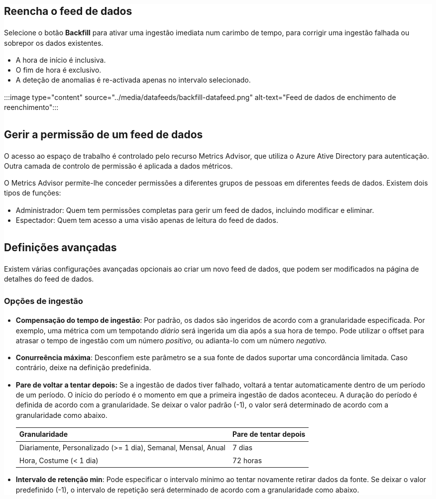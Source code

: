 ##  <a name="backfill-your-data-feed"></a>Reencha o feed de dados

Selecione o botão  **Backfill** para ativar uma ingestão imediata num carimbo de tempo, para corrigir uma ingestão falhada ou sobrepor os dados existentes.
- A hora de início é inclusiva.
- O fim de hora é exclusivo.
- A deteção de anomalias é re-activada apenas no intervalo selecionado.

:::image type="content" source="../media/datafeeds/backfill-datafeed.png" alt-text="Feed de dados de enchimento de reenchimento":::

## <a name="manage-permission-of-a-data-feed"></a>Gerir a permissão de um feed de dados

O acesso ao espaço de trabalho é controlado pelo recurso Metrics Advisor, que utiliza o Azure Ative Directory para autenticação. Outra camada de controlo de permissão é aplicada a dados métricos.

O Metrics Advisor permite-lhe conceder permissões a diferentes grupos de pessoas em diferentes feeds de dados. Existem dois tipos de funções: 

- Administrador: Quem tem permissões completas para gerir um feed de dados, incluindo modificar e eliminar.
- Espectador: Quem tem acesso a uma visão apenas de leitura do feed de dados.
 

## <a name="advanced-settings"></a>Definições avançadas

Existem várias configurações avançadas opcionais ao criar um novo feed de dados, que podem ser modificados na página de detalhes do feed de dados.

### <a name="ingestion-options"></a>Opções de ingestão

* **Compensação do tempo de ingestão**: Por padrão, os dados são ingeridos de acordo com a granularidade especificada. Por exemplo, uma métrica com um tempotando *diário* será ingerida um dia após a sua hora de tempo. Pode utilizar o offset para atrasar o tempo de ingestão com um número *positivo,* ou adianta-lo com um número *negativo.*

* **Conurreência máxima**: Desconfiem este parâmetro se a sua fonte de dados suportar uma concordância limitada. Caso contrário, deixe na definição predefinida.

* **Pare de voltar a tentar depois:** Se a ingestão de dados tiver falhado, voltará a tentar automaticamente dentro de um período de um período. O início do período é o momento em que a primeira ingestão de dados aconteceu. A duração do período é definida de acordo com a granularidade. Se deixar o valor padrão (-1), o valor será determinado de acordo com a granularidade como abaixo.
    
    | Granularidade       | Pare de tentar depois           |
    | :------------ | :--------------- |
    | Diariamente, Personalizado (>= 1 dia), Semanal, Mensal, Anual     | 7 dias          |
    | Hora, Costume (< 1 dia)       | 72 horas |

* **Intervalo de retenção min**: Pode especificar o intervalo mínimo ao tentar novamente retirar dados da fonte. Se deixar o valor predefinido (-1), o intervalo de repetição será determinado de acordo com a granularidade como abaixo.
    
